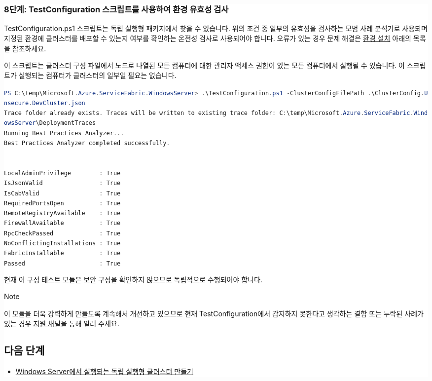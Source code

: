 ### <a name="step-8-validate-environment-using-testconfiguration-script"></a>8단계: TestConfiguration 스크립트를 사용하여 환경 유효성 검사
TestConfiguration.ps1 스크립트는 독립 실행형 패키지에서 찾을 수 있습니다. 위의 조건 중 일부의 유효성을 검사하는 모범 사례 분석기로 사용되며 지정된 환경에 클러스터를 배포할 수 있는지 여부를 확인하는 온전성 검사로 사용되어야 합니다. 오류가 있는 경우 문제 해결은 [환경 설치](service-fabric-cluster-standalone-deployment-preparation.md) 아래의 목록을 참조하세요. 

이 스크립트는 클러스터 구성 파일에서 노드로 나열된 모든 컴퓨터에 대한 관리자 액세스 권한이 있는 모든 컴퓨터에서 실행될 수 있습니다. 이 스크립트가 실행되는 컴퓨터가 클러스터의 일부일 필요는 없습니다.

```powershell
PS C:\temp\Microsoft.Azure.ServiceFabric.WindowsServer> .\TestConfiguration.ps1 -ClusterConfigFilePath .\ClusterConfig.Unsecure.DevCluster.json
Trace folder already exists. Traces will be written to existing trace folder: C:\temp\Microsoft.Azure.ServiceFabric.WindowsServer\DeploymentTraces
Running Best Practices Analyzer...
Best Practices Analyzer completed successfully.


LocalAdminPrivilege        : True
IsJsonValid                : True
IsCabValid                 : True
RequiredPortsOpen          : True
RemoteRegistryAvailable    : True
FirewallAvailable          : True
RpcCheckPassed             : True
NoConflictingInstallations : True
FabricInstallable          : True
Passed                     : True
```

현재 이 구성 테스트 모듈은 보안 구성을 확인하지 않으므로 독립적으로 수행되어야 합니다.  

> [!NOTE]
> 이 모듈을 더욱 강력하게 만들도록 계속해서 개선하고 있으므로 현재 TestConfiguration에서 감지하지 못한다고 생각하는 결함 또는 누락된 사례가 있는 경우 [지원 채널](https://docs.microsoft.com/en-us/azure/service-fabric/service-fabric-support)을 통해 알려 주세요.   
> 
> 

## <a name="next-steps"></a>다음 단계
* [Windows Server에서 실행되는 독립 실행형 클러스터 만들기](service-fabric-cluster-creation-for-windows-server.md)

